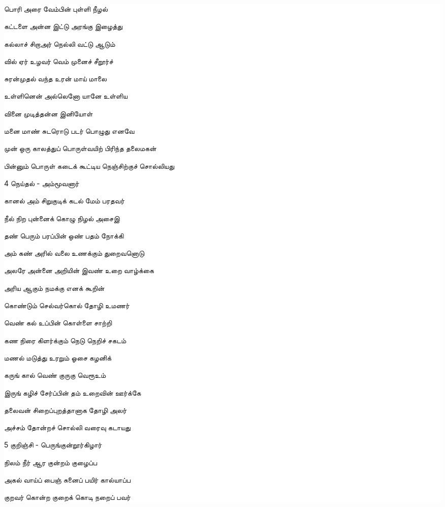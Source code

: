பொரி அரை வேம்பின் புள்ளி நீழல்  

கட்டளை அன்ன இட்டு அரங்கு இழைத்து  

கல்லாச் சிறாஅர் நெல்லி வட்டு ஆடும்  

வில் ஏர் உழவர் வெம் முனைச் சீறூர்ச்  

சுரன்முதல் வந்த உரன் மாய் மாலை  

உள்ளினென் அல்லெனோ யானே உள்ளிய  

வினை முடித்தன்ன இனியோள்  

மனை மாண் சுடரொடு படர் பொழுது எனவே  

  

முன் ஒரு காலத்துப் பொருள்வயிற் பிரிந்த தலைமகன்  

பின்னும் பொருள் கடைக் கூட்டிய நெஞ்சிற்குச் சொல்லியது  

  

4 நெய்தல் - அம்மூவனார்  

  

கானல் அம் சிறுகுடிக் கடல் மேம் பரதவர்  

நீல் நிற புன்னைக் கொழு நிழல் அசைஇ  

தண் பெரும் பரப்பின் ஒண் பதம் நோக்கி  

அம் கண் அரில் வலை உணக்கும் துறைவனொடு  

அலரே அன்னை அறியின் இவண் உறை வாழ்க்கை  

அரிய ஆகும் நமக்கு எனக் கூறின்  

கொண்டும் செல்வர்கொல் தோழி உமணர்  

வெண் கல் உப்பின் கொள்ளை சாற்றி  

கண நிரை கிளர்க்கும் நெடு நெறிச் சகடம்  

மணல் மடுத்து உரறும் ஓசை கழனிக்  

கருங் கால் வெண் குருகு வெரூஉம்  

இருங் கழிச் சேர்ப்பின் தம் உறைவின் ஊர்க்கே  

  

தலைவன் சிறைப்புறத்தானாக தோழி அலர்  

அச்சம் தோன்றச் சொல்லி வரைவு கடாயது  

  

5 குறிஞ்சி - பெருங்குன்றூர்கிழார்  

  

நிலம் நீர் ஆர குன்றம் குழைப்ப  

அகல் வாய்ப் பைஞ் சுனைப் பயிர் கால்யாப்ப  

குறவர் கொன்ற குறைக் கொடி நறைப் பவர்  
